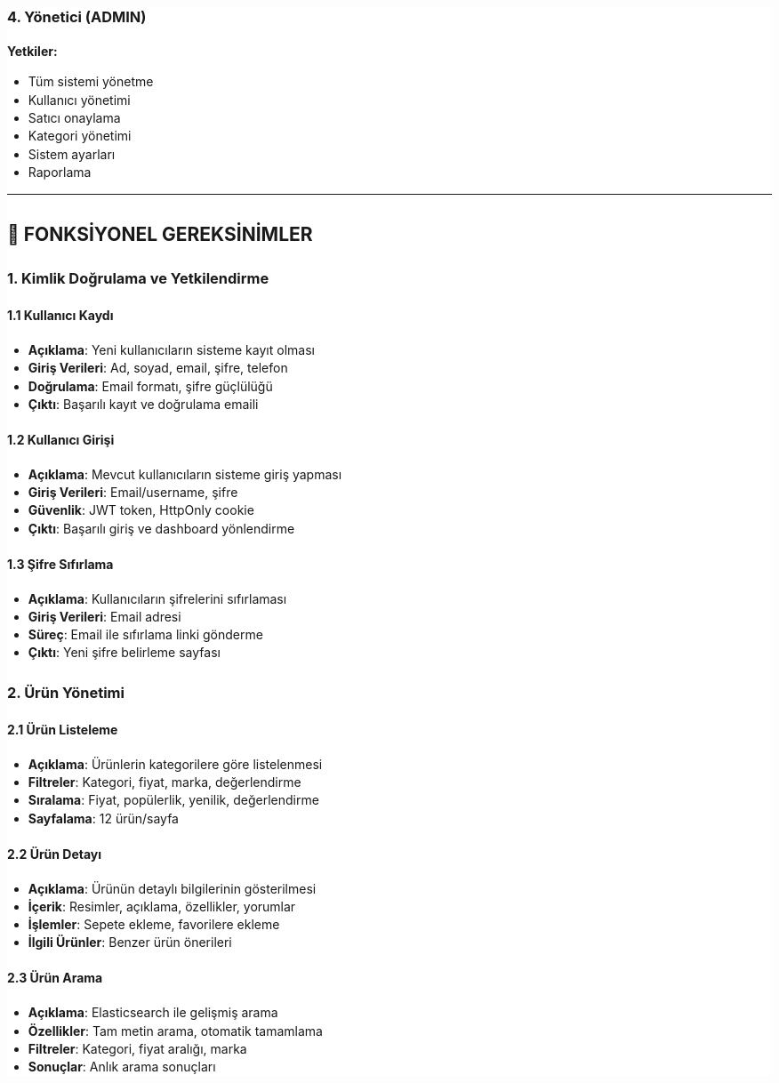 ### 4. Yönetici (ADMIN)
**Yetkiler:**
- Tüm sistemi yönetme
- Kullanıcı yönetimi
- Satıcı onaylama
- Kategori yönetimi
- Sistem ayarları
- Raporlama

---

## 🔧 FONKSİYONEL GEREKSİNİMLER

### 1. Kimlik Doğrulama ve Yetkilendirme

#### 1.1 Kullanıcı Kaydı
- **Açıklama**: Yeni kullanıcıların sisteme kayıt olması
- **Giriş Verileri**: Ad, soyad, email, şifre, telefon
- **Doğrulama**: Email formatı, şifre güçlülüğü
- **Çıktı**: Başarılı kayıt ve doğrulama emaili

#### 1.2 Kullanıcı Girişi
- **Açıklama**: Mevcut kullanıcıların sisteme giriş yapması
- **Giriş Verileri**: Email/username, şifre
- **Güvenlik**: JWT token, HttpOnly cookie
- **Çıktı**: Başarılı giriş ve dashboard yönlendirme

#### 1.3 Şifre Sıfırlama
- **Açıklama**: Kullanıcıların şifrelerini sıfırlaması
- **Giriş Verileri**: Email adresi
- **Süreç**: Email ile sıfırlama linki gönderme
- **Çıktı**: Yeni şifre belirleme sayfası

### 2. Ürün Yönetimi

#### 2.1 Ürün Listeleme
- **Açıklama**: Ürünlerin kategorilere göre listelenmesi
- **Filtreler**: Kategori, fiyat, marka, değerlendirme
- **Sıralama**: Fiyat, popülerlik, yenilik, değerlendirme
- **Sayfalama**: 12 ürün/sayfa

#### 2.2 Ürün Detayı
- **Açıklama**: Ürünün detaylı bilgilerinin gösterilmesi
- **İçerik**: Resimler, açıklama, özellikler, yorumlar
- **İşlemler**: Sepete ekleme, favorilere ekleme
- **İlgili Ürünler**: Benzer ürün önerileri

#### 2.3 Ürün Arama
- **Açıklama**: Elasticsearch ile gelişmiş arama
- **Özellikler**: Tam metin arama, otomatik tamamlama
- **Filtreler**: Kategori, fiyat aralığı, marka
- **Sonuçlar**: Anlık arama sonuçları
